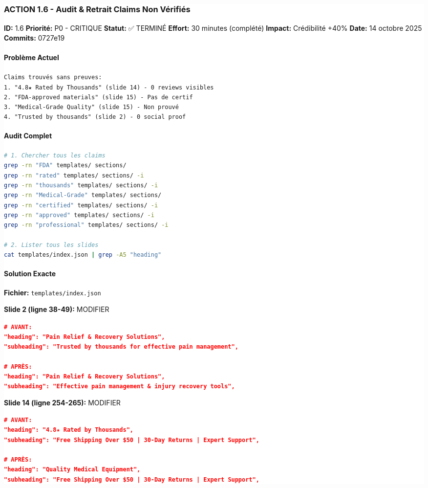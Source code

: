 
### ACTION 1.6 - Audit & Retrait Claims Non Vérifiés

**ID:** 1.6
**Priorité:** P0 - CRITIQUE
**Statut:** ✅ TERMINÉ
**Effort:** 30 minutes (complété)
**Impact:** Crédibilité +40%
**Date:** 14 octobre 2025
**Commits:** 0727e19

#### Problème Actuel

```
Claims trouvés sans preuves:
1. "4.8★ Rated by Thousands" (slide 14) - 0 reviews visibles
2. "FDA-approved materials" (slide 15) - Pas de certif
3. "Medical-Grade Quality" (slide 15) - Non prouvé
4. "Trusted by thousands" (slide 2) - 0 social proof
```

#### Audit Complet

```bash
# 1. Chercher tous les claims
grep -rn "FDA" templates/ sections/
grep -rn "rated" templates/ sections/ -i
grep -rn "thousands" templates/ sections/ -i
grep -rn "Medical-Grade" templates/ sections/
grep -rn "certified" templates/ sections/ -i
grep -rn "approved" templates/ sections/ -i
grep -rn "professional" templates/ sections/ -i

# 2. Lister tous les slides
cat templates/index.json | grep -A5 "heading"
```

#### Solution Exacte

**Fichier:** `templates/index.json`

**Slide 2 (ligne 38-49):** MODIFIER

```json
# AVANT:
"heading": "Pain Relief & Recovery Solutions",
"subheading": "Trusted by thousands for effective pain management",

# APRÈS:
"heading": "Pain Relief & Recovery Solutions",
"subheading": "Effective pain management & injury recovery tools",
```

**Slide 14 (ligne 254-265):** MODIFIER

```json
# AVANT:
"heading": "4.8★ Rated by Thousands",
"subheading": "Free Shipping Over $50 | 30-Day Returns | Expert Support",

# APRÈS:
"heading": "Quality Medical Equipment",
"subheading": "Free Shipping Over $50 | 30-Day Returns | Expert Support",
```
